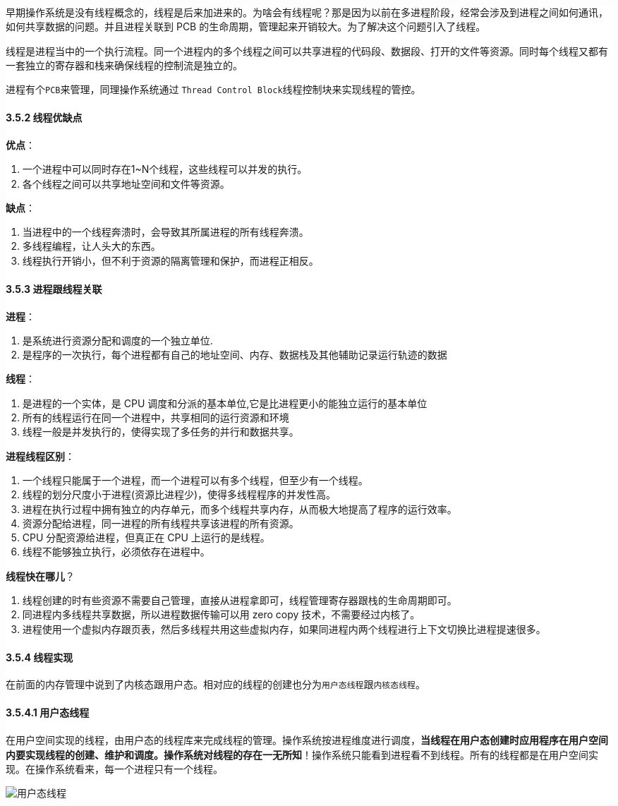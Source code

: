 早期操作系统是没有线程概念的，线程是后来加进来的。为啥会有线程呢？那是因为以前在多进程阶段，经常会涉及到进程之间如何通讯，如何共享数据的问题。并且进程关联到 PCB 的生命周期，管理起来开销较大。为了解决这个问题引入了线程。

线程是进程当中的一个执行流程。同一个进程内的多个线程之间可以共享进程的代码段、数据段、打开的文件等资源。同时每个线程又都有一套独立的寄存器和栈来确保线程的控制流是独立的。

进程有个`PCB`来管理，同理操作系统通过 `Thread Control Block`线程控制块来实现线程的管控。

#### 3.5.2 线程优缺点

**优点**：

1. 一个进程中可以同时存在1~N个线程，这些线程可以并发的执行。
2. 各个线程之间可以共享地址空间和文件等资源。

**缺点**：

1. 当进程中的一个线程奔溃时，会导致其所属进程的所有线程奔溃。
2. 多线程编程，让人头大的东西。
3. 线程执行开销小，但不利于资源的隔离管理和保护，而进程正相反。

#### 3.5.3 进程跟线程关联

**进程**：

1. 是系统进行资源分配和调度的一个独立单位.
2. 是程序的一次执行，每个进程都有自己的地址空间、内存、数据栈及其他辅助记录运行轨迹的数据

**线程**：

1. 是进程的一个实体，是 CPU 调度和分派的基本单位,它是比进程更小的能独立运行的基本单位
2. 所有的线程运行在同一个进程中，共享相同的运行资源和环境
3. 线程一般是并发执行的，使得实现了多任务的并行和数据共享。

**进程线程区别**：

1. 一个线程只能属于一个进程，而一个进程可以有多个线程，但至少有一个线程。
2. 线程的划分尺度小于进程(资源比进程少)，使得多线程程序的并发性高。
3. 进程在执行过程中拥有独立的内存单元，而多个线程共享内存，从而极大地提高了程序的运行效率。
4. 资源分配给进程，同一进程的所有线程共享该进程的所有资源。
5. CPU 分配资源给进程，但真正在 CPU 上运行的是线程。
6. 线程不能够独立执行，必须依存在进程中。

**线程快在哪儿**？

1. 线程创建的时有些资源不需要自己管理，直接从进程拿即可，线程管理寄存器跟栈的生命周期即可。
2. 同进程内多线程共享数据，所以进程数据传输可以用 zero copy 技术，不需要经过内核了。
3. 进程使用一个虚拟内存跟页表，然后多线程共用这些虚拟内存，如果同进程内两个线程进行上下文切换比进程提速很多。

#### 3.5.4 线程实现

在前面的内存管理中说到了内核态跟用户态。相对应的线程的创建也分为`用户态线程`跟`内核态线程`。

#### 3.5.4.1 用户态线程

在用户空间实现的线程，由用户态的线程库来完成线程的管理。操作系统按进程维度进行调度，**当线程在用户态创建时应用程序在用户空间内要实现线程的创建、维护和调度。操作系统对线程的存在一无所知**！操作系统只能看到进程看不到线程。所有的线程都是在用户空间实现。在操作系统看来，每一个进程只有一个线程。

![用户态线程](https://qiniu.duanxiaogang.cn//20210307211123.png)
